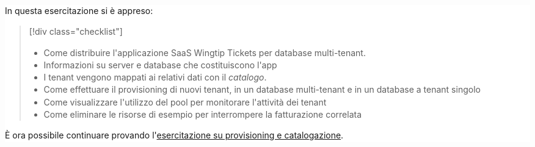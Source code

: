 In questa esercitazione si è appreso:

> [!div class="checklist"]
> - Come distribuire l'applicazione SaaS Wingtip Tickets per database multi-tenant.
> - Informazioni su server e database che costituiscono l'app
> - I tenant vengono mappati ai relativi dati con il *catalogo*.
> - Come effettuare il provisioning di nuovi tenant, in un database multi-tenant e in un database a tenant singolo
> - Come visualizzare l'utilizzo del pool per monitorare l'attività dei tenant
> - Come eliminare le risorse di esempio per interrompere la fatturazione correlata

È ora possibile continuare provando l'[esercitazione su provisioning e catalogazione](sql-database-saas-tutorial-provision-and-catalog.md).




[link-aka-ms-deploywtp-mtapp-52k]: http://aka.ms/deploywtp-mtapp


[link-azure-get-started-powershell-41q]: https://docs.microsoft.com/powershell/azure/get-started-azureps

[link-github-wingtip-multitenantdb-55g]: https://github.com/Microsoft/WingtipTicketsSaaS-MultiTenantDB/





[image-deploy-to-azure-blue-48d]: media/saas-multitenantdb-get-started-deploy/deploy.png "Pulsante per la distribuzione in Azure."

